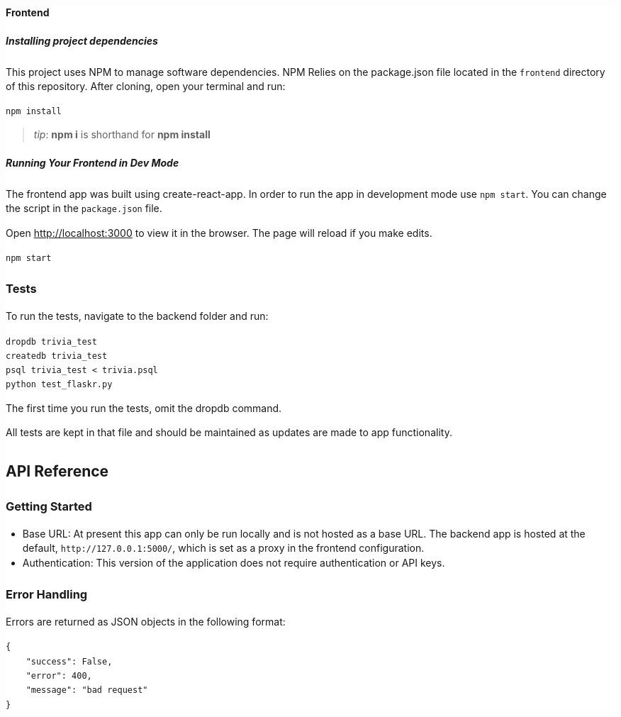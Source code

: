 #### Frontend

##### Installing project dependencies

This project uses NPM to manage software dependencies. NPM Relies on the package.json file located in the `frontend` directory of this repository. After cloning, open your terminal and run:

```bash
npm install
```

>_tip_: **npm i** is shorthand for **npm install**

##### Running Your Frontend in Dev Mode

The frontend app was built using create-react-app. In order to run the app in development mode use ```npm start```. You can change the script in the ```package.json``` file. 

Open [http://localhost:3000](http://localhost:3000) to view it in the browser. The page will reload if you make edits.<br>

```bash
npm start
```

### Tests

To run the tests, navigate to the backend folder and run:
```
dropdb trivia_test
createdb trivia_test
psql trivia_test < trivia.psql
python test_flaskr.py
```

The first time you run the tests, omit the dropdb command. 

All tests are kept in that file and should be maintained as updates are made to app functionality.

## API Reference

### Getting Started

- Base URL: At present this app can only be run locally and is not hosted as a base URL. The backend app is hosted at the default, `http://127.0.0.1:5000/`, which is set as a proxy in the frontend configuration. 
- Authentication: This version of the application does not require authentication or API keys. 

### Error Handling

Errors are returned as JSON objects in the following format:

```
{
    "success": False, 
    "error": 400,
    "message": "bad request"
}
```
